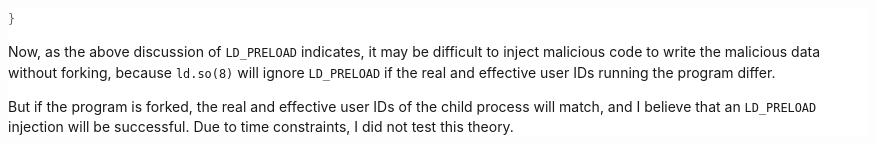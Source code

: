 ```c
}
```

Now, as the above discussion of `LD_PRELOAD` indicates, it may be difficult to inject malicious code
to write the malicious data without forking, because `ld.so(8)` will ignore `LD_PRELOAD` if the real
and effective user IDs running the program differ.

But if the program is forked, the real and effective user IDs of the child process will match, and I
believe that an `LD_PRELOAD` injection will be successful. Due to time constraints, I did not test
this theory.
